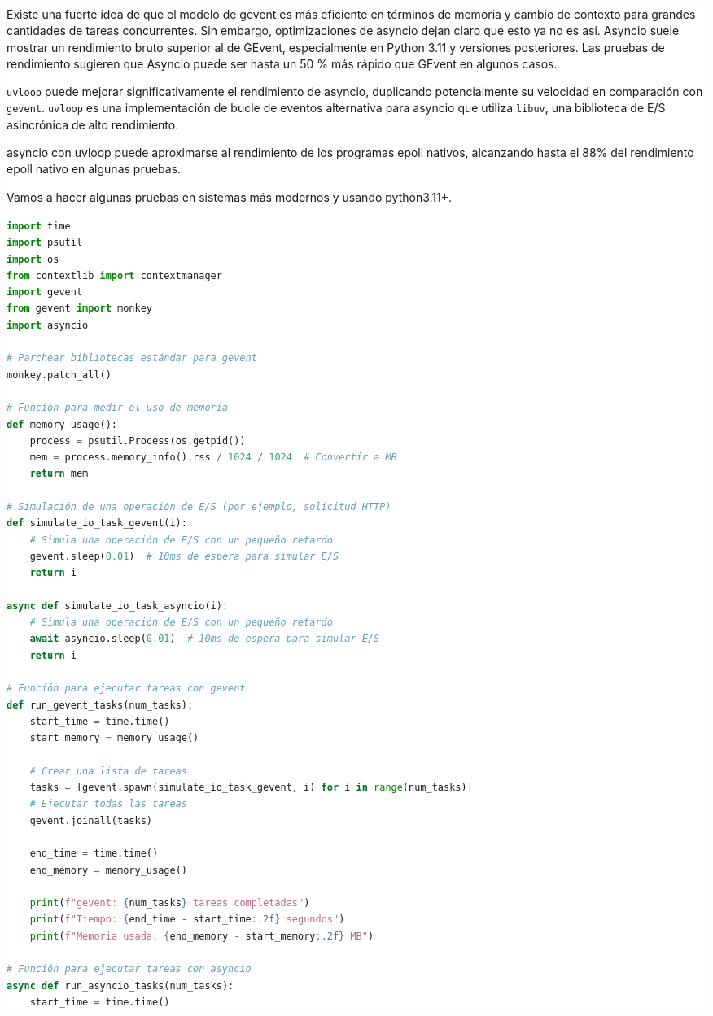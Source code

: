 Existe una fuerte idea de que el modelo de gevent es más eficiente en términos de memoria y cambio de contexto para grandes cantidades de tareas concurrentes. Sin embargo, optimizaciones de asyncio dejan claro que esto ya no es asi. Asyncio suele mostrar un rendimiento bruto superior al de GEvent, especialmente en Python 3.11 y versiones posteriores. Las pruebas de rendimiento sugieren que Asyncio puede ser hasta un 50 % más rápido que GEvent en algunos casos.

`uvloop` puede mejorar significativamente el rendimiento de asyncio, duplicando potencialmente su velocidad en comparación con `gevent`. `uvloop` es una implementación de bucle de eventos alternativa para asyncio que utiliza `libuv`, una biblioteca de E/S asincrónica de alto rendimiento.

asyncio con uvloop puede aproximarse al rendimiento de los programas epoll nativos, alcanzando hasta el 88% del rendimiento epoll nativo en algunas pruebas.


Vamos a hacer algunas pruebas en sistemas más modernos y usando python3.11+.



```python title="Gevent vs Asyncio" linenums="1"
import time
import psutil
import os
from contextlib import contextmanager
import gevent
from gevent import monkey
import asyncio

# Parchear bibliotecas estándar para gevent
monkey.patch_all()

# Función para medir el uso de memoria
def memory_usage():
    process = psutil.Process(os.getpid())
    mem = process.memory_info().rss / 1024 / 1024  # Convertir a MB
    return mem

# Simulación de una operación de E/S (por ejemplo, solicitud HTTP)
def simulate_io_task_gevent(i):
    # Simula una operación de E/S con un pequeño retardo
    gevent.sleep(0.01)  # 10ms de espera para simular E/S
    return i

async def simulate_io_task_asyncio(i):
    # Simula una operación de E/S con un pequeño retardo
    await asyncio.sleep(0.01)  # 10ms de espera para simular E/S
    return i

# Función para ejecutar tareas con gevent
def run_gevent_tasks(num_tasks):
    start_time = time.time()
    start_memory = memory_usage()

    # Crear una lista de tareas
    tasks = [gevent.spawn(simulate_io_task_gevent, i) for i in range(num_tasks)]
    # Ejecutar todas las tareas
    gevent.joinall(tasks)

    end_time = time.time()
    end_memory = memory_usage()

    print(f"gevent: {num_tasks} tareas completadas")
    print(f"Tiempo: {end_time - start_time:.2f} segundos")
    print(f"Memoria usada: {end_memory - start_memory:.2f} MB")

# Función para ejecutar tareas con asyncio
async def run_asyncio_tasks(num_tasks):
    start_time = time.time()
```